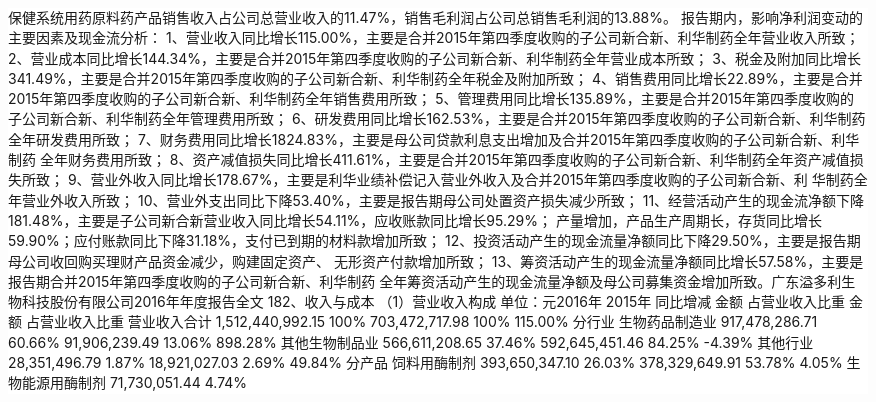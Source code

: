 保健系统用药原料药产品销售收入占公司总营业收入的11.47%，销售毛利润占公司总销售毛利润的13.88%。
报告期内，影响净利润变动的主要因素及现金流分析：
1、营业收入同比增长115.00%，主要是合并2015年第四季度收购的子公司新合新、利华制药全年营业收入所致；
2、营业成本同比增长144.34%，主要是合并2015年第四季度收购的子公司新合新、利华制药全年营业成本所致；
3、税金及附加同比增长341.49%，主要是合并2015年第四季度收购的子公司新合新、利华制药全年税金及附加所致；
4、销售费用同比增长22.89%，主要是合并2015年第四季度收购的子公司新合新、利华制药全年销售费用所致；
5、管理费用同比增长135.89%，主要是合并2015年第四季度收购的子公司新合新、利华制药全年管理费用所致；
6、研发费用同比增长162.53%，主要是合并2015年第四季度收购的子公司新合新、利华制药全年研发费用所致；
7、财务费用同比增长1824.83%，主要是母公司贷款利息支出增加及合并2015年第四季度收购的子公司新合新、利华制药
全年财务费用所致；
8、资产减值损失同比增长411.61%，主要是合并2015年第四季度收购的子公司新合新、利华制药全年资产减值损失所致；
9、营业外收入同比增长178.67%，主要是利华业绩补偿记入营业外收入及合并2015年第四季度收购的子公司新合新、利
华制药全年营业外收入所致；
10、营业外支出同比下降53.40%，主要是报告期母公司处置资产损失减少所致；
11、经营活动产生的现金流净额下降181.48%，主要是子公司新合新营业收入同比增长54.11%，应收账款同比增长95.29%；
产量增加，产品生产周期长，存货同比增长59.90%；应付账款同比下降31.18%，支付已到期的材料款增加所致；
12、投资活动产生的现金流量净额同比下降29.50%，主要是报告期母公司收回购买理财产品资金减少，购建固定资产、
无形资产付款增加所致；
13、筹资活动产生的现金流量净额同比增长57.58%，主要是报告期合并2015年第四季度收购的子公司新合新、利华制药
全年筹资活动产生的现金流量净额及母公司募集资金增加所致。广东溢多利生物科技股份有限公司2016年年度报告全文
182、收入与成本
（1）营业收入构成
单位：元2016年
2015年
同比增减
金额
占营业收入比重
金额
占营业收入比重
营业收入合计
1,512,440,992.15
100%
703,472,717.98
100%
115.00%
分行业
生物药品制造业
917,478,286.71
60.66%
91,906,239.49
13.06%
898.28%
其他生物制品业
566,611,208.65
37.46%
592,645,451.46
84.25%
-4.39%
其他行业
28,351,496.79
1.87%
18,921,027.03
2.69%
49.84%
分产品
饲料用酶制剂
393,650,347.10
26.03%
378,329,649.91
53.78%
4.05%
生物能源用酶制剂
71,730,051.44
4.74%